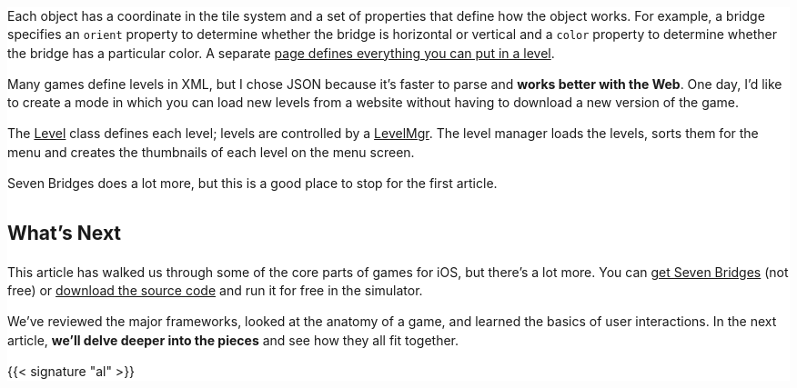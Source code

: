 Each object has a coordinate in the tile system and a set of properties that define how the object works. For example, a bridge specifies an <code>orient</code> property to determine whether the bridge is horizontal or vertical and a <code>color</code> property to determine whether the bridge has a particular color. A separate <a href="https://github.com/zgrossbart/bridges/wiki/Level-Specification">page defines everything you can put in a level</a>.

Many games define levels in XML, but I chose JSON because it’s faster to parse and <strong>works better with the Web</strong>. One day, I’d like to create a mode in which you can load new levels from a website without having to download a new version of the game.

The <a href="https://github.com/zgrossbart/bridges/blob/master/bridges2/Level.h">Level</a> class defines each level; levels are controlled by a <a href="https://github.com/zgrossbart/bridges/blob/master/bridges2/LevelMgr.h">LevelMgr</a>. The level manager loads the levels, sorts them for the menu and creates the thumbnails of each level on the menu screen.

Seven Bridges does a lot more, but this is a good place to stop for the first article.</p>

## What’s Next

This article has walked us through some of the core parts of games for iOS, but there’s a lot more. You can <a href="https://zgrossbart.github.com/bridges/">get Seven Bridges</a> (not free) or <a href="https://github.com/zgrossbart/bridges">download the source code</a> and run it for free in the simulator.

We’ve reviewed the major frameworks, looked at the anatomy of a game, and learned the basics of user interactions. In the next article, <strong>we’ll delve deeper into the pieces</strong> and see how they all fit together.

{{< signature "al" >}}

